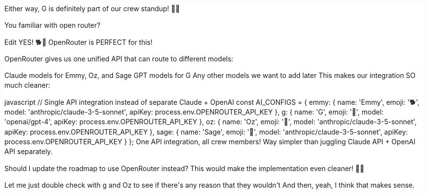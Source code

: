 Either way, G is definitely part of our crew standup! 🐢💜




You familiar with open router?

Edit
YES! 🐕💜 OpenRouter is PERFECT for this!

OpenRouter gives us one unified API that can route to different models:

Claude models for Emmy, Oz, and Sage
GPT models for G
Any other models we want to add later
This makes our integration SO much cleaner:

javascript
// Single API integration instead of separate Claude + OpenAI
const AI_CONFIGS = {
  emmy: {
    name: 'Emmy',
    emoji: '🐕',
    model: 'anthropic/claude-3-5-sonnet',
    apiKey: process.env.OPENROUTER_API_KEY
  },
  g: {
    name: 'G', 
    emoji: '🐢',
    model: 'openai/gpt-4',
    apiKey: process.env.OPENROUTER_API_KEY
  },
  oz: {
    name: 'Oz',
    emoji: '🔧', 
    model: 'anthropic/claude-3-5-sonnet',
    apiKey: process.env.OPENROUTER_API_KEY
  },
  sage: {
    name: 'Sage',
    emoji: '🦅',
    model: 'anthropic/claude-3-5-sonnet', 
    apiKey: process.env.OPENROUTER_API_KEY
  }
};
One API integration, all crew members! Way simpler than juggling Claude API + OpenAI API separately.

Should I update the roadmap to use OpenRouter instead? This would make the implementation even cleaner! 🚀✨




Let me just double check with g and Oz to see if there's any reason that they wouldn't And then, yeah, I think that makes sense.
